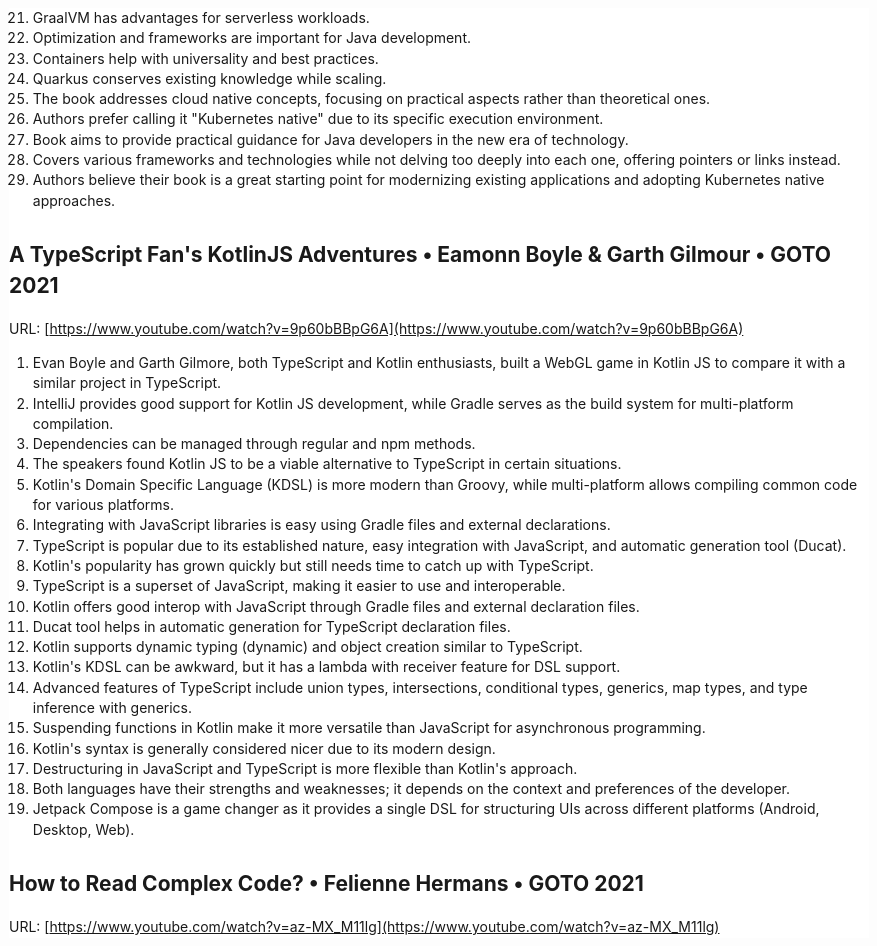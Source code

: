  21. GraalVM has advantages for serverless workloads.
 22. Optimization and frameworks are important for Java development.
 23. Containers help with universality and best practices.
 24. Quarkus conserves existing knowledge while scaling.
 25. The book addresses cloud native concepts, focusing on practical aspects rather than theoretical ones.
 26. Authors prefer calling it "Kubernetes native" due to its specific execution environment.
 27. Book aims to provide practical guidance for Java developers in the new era of technology.
 28. Covers various frameworks and technologies while not delving too deeply into each one, offering pointers or links instead.
 29. Authors believe their book is a great starting point for modernizing existing applications and adopting Kubernetes native approaches.


## A TypeScript Fan's KotlinJS Adventures • Eamonn Boyle & Garth Gilmour • GOTO 2021

URL: [https://www.youtube.com/watch?v=9p60bBBpG6A](https://www.youtube.com/watch?v=9p60bBBpG6A)

 1. Evan Boyle and Garth Gilmore, both TypeScript and Kotlin enthusiasts, built a WebGL game in Kotlin JS to compare it with a similar project in TypeScript.
2. IntelliJ provides good support for Kotlin JS development, while Gradle serves as the build system for multi-platform compilation.
3. Dependencies can be managed through regular and npm methods.
4. The speakers found Kotlin JS to be a viable alternative to TypeScript in certain situations.
5. Kotlin's Domain Specific Language (KDSL) is more modern than Groovy, while multi-platform allows compiling common code for various platforms.
6. Integrating with JavaScript libraries is easy using Gradle files and external declarations.
7. TypeScript is popular due to its established nature, easy integration with JavaScript, and automatic generation tool (Ducat).
8. Kotlin's popularity has grown quickly but still needs time to catch up with TypeScript.
9. TypeScript is a superset of JavaScript, making it easier to use and interoperable.
10. Kotlin offers good interop with JavaScript through Gradle files and external declaration files.
11. Ducat tool helps in automatic generation for TypeScript declaration files.
12. Kotlin supports dynamic typing (dynamic) and object creation similar to TypeScript.
13. Kotlin's KDSL can be awkward, but it has a lambda with receiver feature for DSL support.
14. Advanced features of TypeScript include union types, intersections, conditional types, generics, map types, and type inference with generics.
15. Suspending functions in Kotlin make it more versatile than JavaScript for asynchronous programming.
16. Kotlin's syntax is generally considered nicer due to its modern design.
17. Destructuring in JavaScript and TypeScript is more flexible than Kotlin's approach.
18. Both languages have their strengths and weaknesses; it depends on the context and preferences of the developer.
19. Jetpack Compose is a game changer as it provides a single DSL for structuring UIs across different platforms (Android, Desktop, Web).


## How to Read Complex Code? • Felienne Hermans • GOTO 2021

URL: [https://www.youtube.com/watch?v=az-MX_M11lg](https://www.youtube.com/watch?v=az-MX_M11lg)
